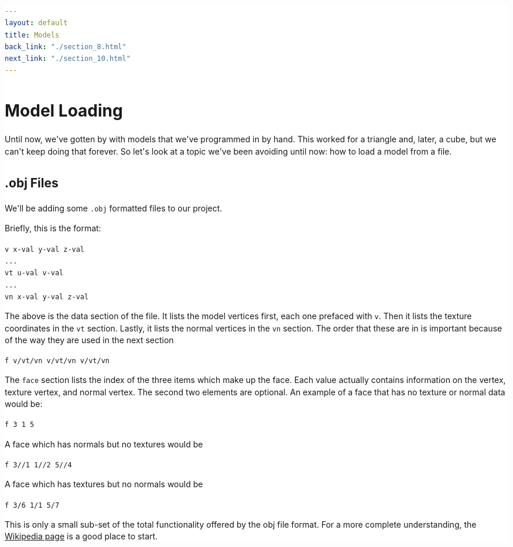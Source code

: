 ```yaml
---
layout: default
title: Models
back_link: "./section_8.html"
next_link: "./section_10.html"
---
```


# Model Loading

Until now, we've gotten by with models that we've programmed in by hand. This worked for a triangle and, later, a cube, but we can't keep doing that forever. So let's look at a topic we've been avoiding until now: how to load a model from a file.

## .obj Files

We'll be adding some `.obj` formatted files to our project.

Briefly, this is the format:
```
v x-val y-val z-val
...
vt u-val v-val
...
vn x-val y-val z-val
```
The above is the data section of the file. It lists the model vertices first, each one prefaced with `v`. Then it lists the texture coordinates in the `vt` section. Lastly, it lists the normal vertices in the `vn` section. The order that these are in is important because of the way they are used in the next section
```
f v/vt/vn v/vt/vn v/vt/vn
```
The `face` section lists the index of the three items which make up the face. Each value actually contains information on the vertex, texture vertex, and normal vertex. The second two elements are optional. An example of a face that has no texture or normal data would be:
```
f 3 1 5
```
A face which has normals but no textures would be
```
f 3//1 1//2 5//4
```

A face which has textures but no normals would be
```
f 3/6 1/1 5/7
```

This is only a small sub-set of the total functionality offered by the obj file format. For a more complete understanding, the [Wikipedia page](https://en.wikipedia.org/wiki/Wavefront_.obj_file) is a good place to start.
